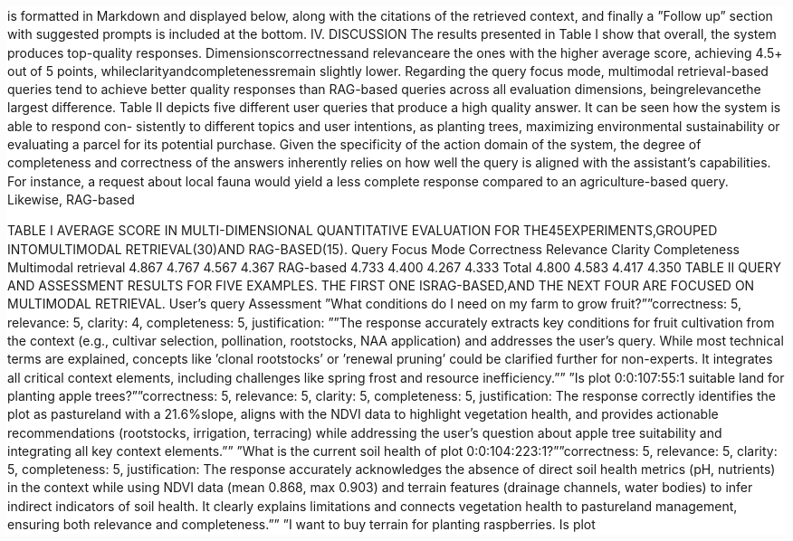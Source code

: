 is formatted in Markdown and displayed below, along with
the citations of the retrieved context, and finally a ”Follow
up” section with suggested prompts is included at the bottom.
IV. DISCUSSION
The results presented in Table I show that overall, the system
produces top-quality responses. Dimensionscorrectnessand
relevanceare the ones with the higher average score, achieving
4.5+ out of 5 points, whileclarityandcompletenessremain
slightly lower. Regarding the query focus mode, multimodal
retrieval-based queries tend to achieve better quality responses
than RAG-based queries across all evaluation dimensions,
beingrelevancethe largest difference. Table II depicts five
different user queries that produce a high quality answer.
It can be seen how the system is able to respond con-
sistently to different topics and user intentions, as planting
trees, maximizing environmental sustainability or evaluating a
parcel for its potential purchase. Given the specificity of the
action domain of the system, the degree of completeness and
correctness of the answers inherently relies on how well the
query is aligned with the assistant’s capabilities. For instance, a
request about local fauna would yield a less complete response
compared to an agriculture-based query. Likewise, RAG-based

TABLE I
AVERAGE SCORE IN MULTI-DIMENSIONAL QUANTITATIVE EVALUATION FOR THE45EXPERIMENTS,GROUPED INTOMULTIMODAL RETRIEVAL(30)AND
RAG-BASED(15).
Query Focus Mode Correctness Relevance Clarity Completeness
Multimodal retrieval 4.867 4.767 4.567 4.367
RAG-based 4.733 4.400 4.267 4.333
Total 4.800 4.583 4.417 4.350
TABLE II
QUERY AND ASSESSMENT RESULTS FOR FIVE EXAMPLES. THE FIRST ONE ISRAG-BASED,AND THE NEXT FOUR ARE FOCUSED ON MULTIMODAL
RETRIEVAL.
User’s query Assessment
”What conditions do I need on
my farm to grow fruit?””correctness: 5, relevance: 5, clarity: 4, completeness: 5, justification: ””The response accurately extracts key conditions
for fruit cultivation from the context (e.g., cultivar selection, pollination, rootstocks, NAA application) and addresses
the user’s query. While most technical terms are explained, concepts like ’clonal rootstocks’ or ’renewal pruning’ could
be clarified further for non-experts. It integrates all critical context elements, including challenges like spring frost and
resource inefficiency.””
”Is plot 0:0:107:55:1 suitable
land for planting apple trees?””correctness: 5, relevance: 5, clarity: 5, completeness: 5, justification: The response correctly identifies the plot as
pastureland with a 21.6%slope, aligns with the NDVI data to highlight vegetation health, and provides actionable
recommendations (rootstocks, irrigation, terracing) while addressing the user’s question about apple tree suitability and
integrating all key context elements.””
”What is the current soil health
of plot 0:0:104:223:1?””correctness: 5, relevance: 5, clarity: 5, completeness: 5, justification: The response accurately acknowledges the absence
of direct soil health metrics (pH, nutrients) in the context while using NDVI data (mean 0.868, max 0.903) and terrain
features (drainage channels, water bodies) to infer indirect indicators of soil health. It clearly explains limitations and
connects vegetation health to pastureland management, ensuring both relevance and completeness.””
”I want to buy terrain for
planting raspberries. Is plot